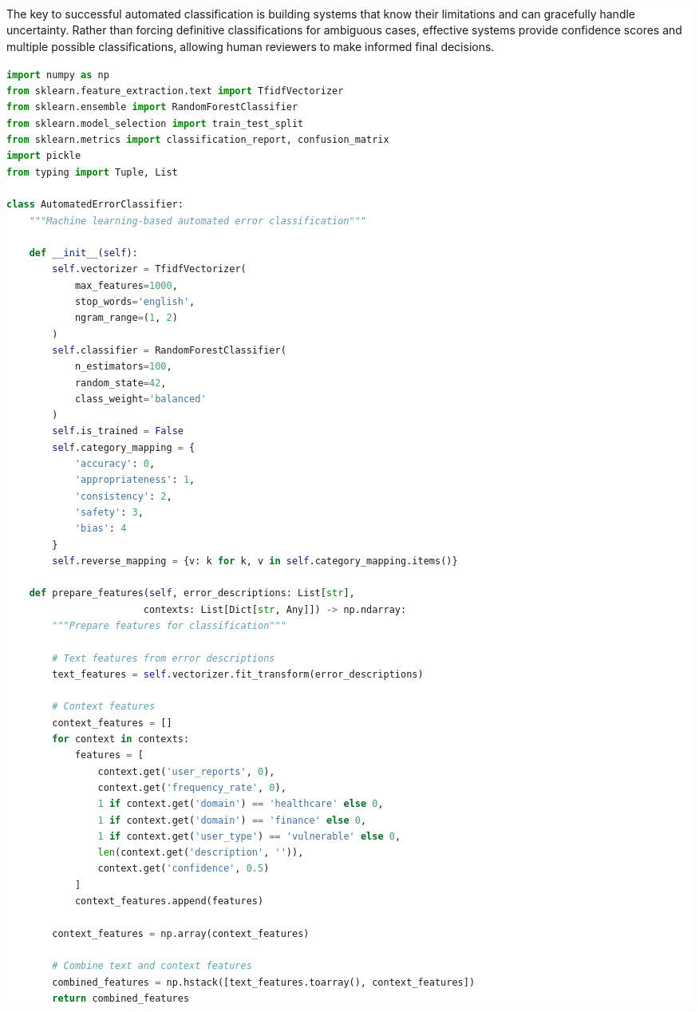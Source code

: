 The key to successful automated classification is building systems that know their limitations and can gracefully handle uncertainty. Rather than forcing definitive classifications for ambiguous cases, effective systems provide confidence scores and multiple possible classifications, allowing human reviewers to make informed final decisions.

```python
import numpy as np
from sklearn.feature_extraction.text import TfidfVectorizer
from sklearn.ensemble import RandomForestClassifier
from sklearn.model_selection import train_test_split
from sklearn.metrics import classification_report, confusion_matrix
import pickle
from typing import Tuple, List

class AutomatedErrorClassifier:
    """Machine learning-based automated error classification"""
    
    def __init__(self):
        self.vectorizer = TfidfVectorizer(
            max_features=1000,
            stop_words='english',
            ngram_range=(1, 2)
        )
        self.classifier = RandomForestClassifier(
            n_estimators=100,
            random_state=42,
            class_weight='balanced'
        )
        self.is_trained = False
        self.category_mapping = {
            'accuracy': 0,
            'appropriateness': 1,
            'consistency': 2,
            'safety': 3,
            'bias': 4
        }
        self.reverse_mapping = {v: k for k, v in self.category_mapping.items()}
    
    def prepare_features(self, error_descriptions: List[str], 
                        contexts: List[Dict[str, Any]]) -> np.ndarray:
        """Prepare features for classification"""
        
        # Text features from error descriptions
        text_features = self.vectorizer.fit_transform(error_descriptions)
        
        # Context features
        context_features = []
        for context in contexts:
            features = [
                context.get('user_reports', 0),
                context.get('frequency_rate', 0),
                1 if context.get('domain') == 'healthcare' else 0,
                1 if context.get('domain') == 'finance' else 0,
                1 if context.get('user_type') == 'vulnerable' else 0,
                len(context.get('description', '')),
                context.get('confidence', 0.5)
            ]
            context_features.append(features)
        
        context_features = np.array(context_features)
        
        # Combine text and context features
        combined_features = np.hstack([text_features.toarray(), context_features])
        return combined_features
```